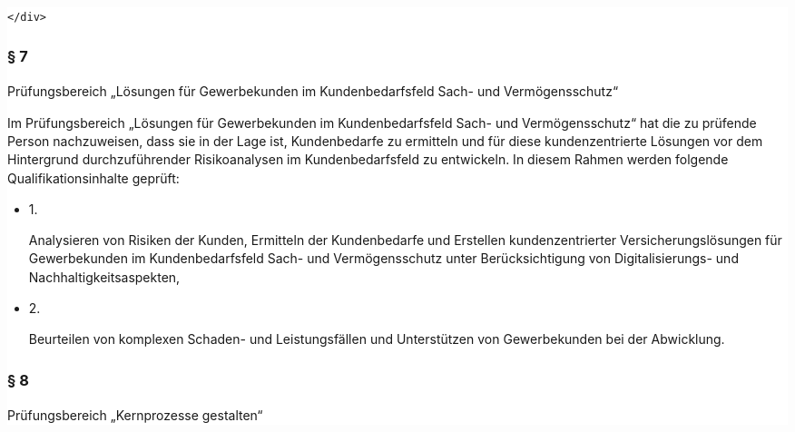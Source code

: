     </div>

</div>

</div>

</div>

</div>

<span id="BJNR17A0A0024BJNE000800000.html"></span>

### § 7  
Prüfungsbereich „Lösungen für Gewerbekunden im Kundenbedarfsfeld Sach- und Vermögensschutz“

<div>

<div class="jnhtml">

<div>

<div class="jurAbsatz">

Im Prüfungsbereich „Lösungen für Gewerbekunden im Kundenbedarfsfeld
Sach- und Vermögensschutz“ hat die zu prüfende Person nachzuweisen, dass
sie in der Lage ist, Kundenbedarfe zu ermitteln und für diese
kundenzentrierte Lösungen vor dem Hintergrund durchzuführender
Risikoanalysen im Kundenbedarfsfeld zu entwickeln. In diesem Rahmen
werden folgende Qualifikationsinhalte geprüft:

  - 1\.
    
    <div>
    
    Analysieren von Risiken der Kunden, Ermitteln der Kundenbedarfe und
    Erstellen kundenzentrierter Versicherungslösungen für Gewerbekunden
    im Kundenbedarfsfeld Sach- und Vermögensschutz unter
    Berücksichtigung von Digitalisierungs- und Nachhaltigkeitsaspekten,
    
    </div>

  - 2\.
    
    <div>
    
    Beurteilen von komplexen Schaden- und Leistungsfällen und
    Unterstützen von Gewerbekunden bei der Abwicklung.
    
    </div>

</div>

</div>

</div>

</div>

<span id="BJNR17A0A0024BJNE000900000.html"></span>

### § 8  
Prüfungsbereich „Kernprozesse gestalten“
